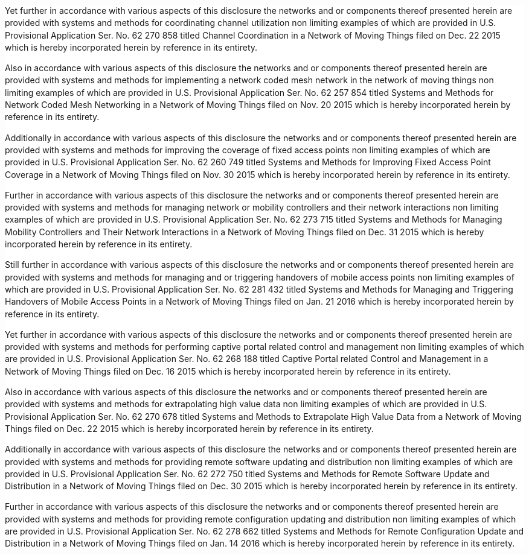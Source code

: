 Yet further in accordance with various aspects of this disclosure the networks and or components thereof presented herein are provided with systems and methods for coordinating channel utilization non limiting examples of which are provided in U.S. Provisional Application Ser. No. 62 270 858 titled Channel Coordination in a Network of Moving Things filed on Dec. 22 2015 which is hereby incorporated herein by reference in its entirety.

Also in accordance with various aspects of this disclosure the networks and or components thereof presented herein are provided with systems and methods for implementing a network coded mesh network in the network of moving things non limiting examples of which are provided in U.S. Provisional Application Ser. No. 62 257 854 titled Systems and Methods for Network Coded Mesh Networking in a Network of Moving Things filed on Nov. 20 2015 which is hereby incorporated herein by reference in its entirety.

Additionally in accordance with various aspects of this disclosure the networks and or components thereof presented herein are provided with systems and methods for improving the coverage of fixed access points non limiting examples of which are provided in U.S. Provisional Application Ser. No. 62 260 749 titled Systems and Methods for Improving Fixed Access Point Coverage in a Network of Moving Things filed on Nov. 30 2015 which is hereby incorporated herein by reference in its entirety.

Further in accordance with various aspects of this disclosure the networks and or components thereof presented herein are provided with systems and methods for managing network or mobility controllers and their network interactions non limiting examples of which are provided in U.S. Provisional Application Ser. No. 62 273 715 titled Systems and Methods for Managing Mobility Controllers and Their Network Interactions in a Network of Moving Things filed on Dec. 31 2015 which is hereby incorporated herein by reference in its entirety.

Still further in accordance with various aspects of this disclosure the networks and or components thereof presented herein are provided with systems and methods for managing and or triggering handovers of mobile access points non limiting examples of which are provided in U.S. Provisional Application Ser. No. 62 281 432 titled Systems and Methods for Managing and Triggering Handovers of Mobile Access Points in a Network of Moving Things filed on Jan. 21 2016 which is hereby incorporated herein by reference in its entirety.

Yet further in accordance with various aspects of this disclosure the networks and or components thereof presented herein are provided with systems and methods for performing captive portal related control and management non limiting examples of which are provided in U.S. Provisional Application Ser. No. 62 268 188 titled Captive Portal related Control and Management in a Network of Moving Things filed on Dec. 16 2015 which is hereby incorporated herein by reference in its entirety.

Also in accordance with various aspects of this disclosure the networks and or components thereof presented herein are provided with systems and methods for extrapolating high value data non limiting examples of which are provided in U.S. Provisional Application Ser. No. 62 270 678 titled Systems and Methods to Extrapolate High Value Data from a Network of Moving Things filed on Dec. 22 2015 which is hereby incorporated herein by reference in its entirety.

Additionally in accordance with various aspects of this disclosure the networks and or components thereof presented herein are provided with systems and methods for providing remote software updating and distribution non limiting examples of which are provided in U.S. Provisional Application Ser. No. 62 272 750 titled Systems and Methods for Remote Software Update and Distribution in a Network of Moving Things filed on Dec. 30 2015 which is hereby incorporated herein by reference in its entirety.

Further in accordance with various aspects of this disclosure the networks and or components thereof presented herein are provided with systems and methods for providing remote configuration updating and distribution non limiting examples of which are provided in U.S. Provisional Application Ser. No. 62 278 662 titled Systems and Methods for Remote Configuration Update and Distribution in a Network of Moving Things filed on Jan. 14 2016 which is hereby incorporated herein by reference in its entirety.
